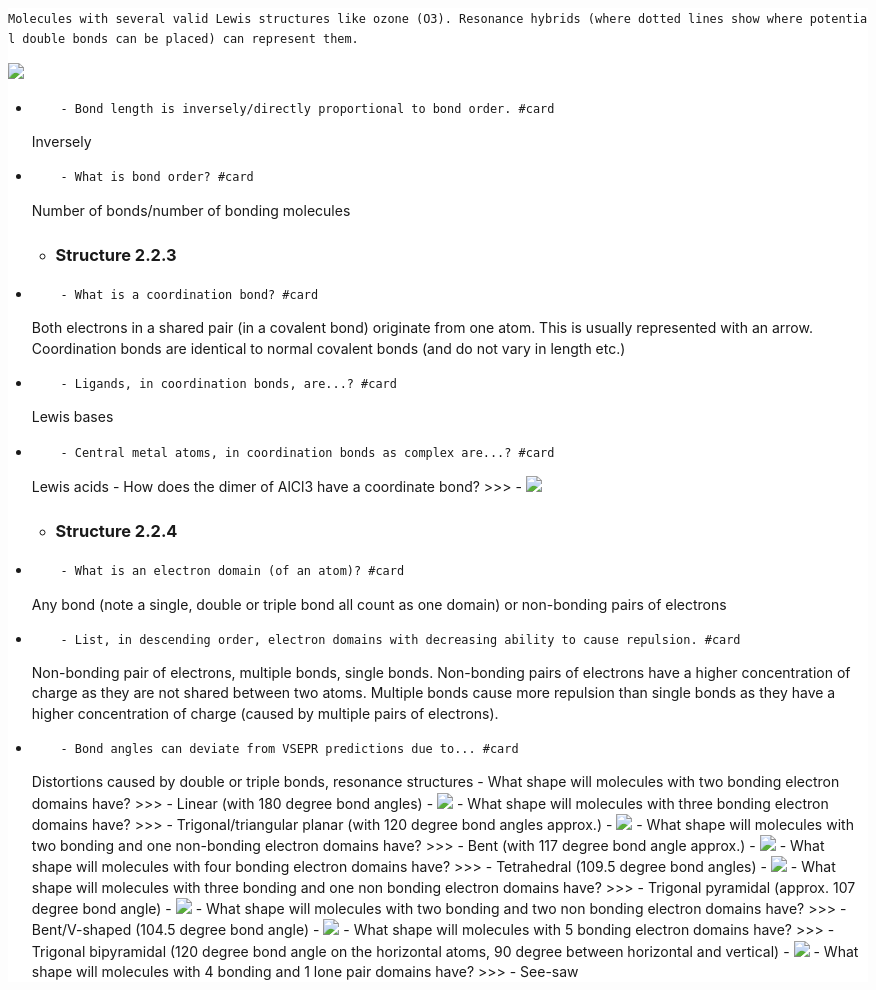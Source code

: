     Molecules with several valid Lewis structures like ozone (O3). Resonance hybrids (where dotted lines show where potential double bonds can be placed) can represent them.  
![](https://remnote-user-data.s3.amazonaws.com/uAlfS3zWhdqg9ZJZwg_yJY3-p5o7u0x5orMOwsyUxddaKuVW95VWW6XTUFA7LD7gGSd-rU5PxSHTaoOLExRE97ROY3WOg3YAxDGrVaddnrAuecFw_X0s1XMm3IrUXISl.png)
-         - Bond length is inversely/directly proportional to bond order. #card
    Inversely
-         - What is bond order? #card
    Number of bonds/number of bonding molecules 
    - ### Structure 2.2.3
-         - What is a coordination bond? #card
    Both electrons in a shared pair (in a covalent bond) originate from one atom. This is usually represented with an arrow. Coordination bonds are identical to normal covalent bonds (and do not vary in length etc.)
-         - Ligands, in coordination bonds, are...? #card
    Lewis bases
-         - Central metal atoms, in coordination bonds as complex are...? #card
    Lewis acids
        - How does the dimer of AlCl3 have a coordinate bond? >>>
            - ![](https://remnote-user-data.s3.amazonaws.com/hgid_1c_guRi1TGYMvTBBzDl3R1iYeRPTUcORTtyk8Gio36T_V6seWBYaSgVhG2mIqyMY4s_NJXILlXvssEscrky5S6ONC19OuxbHgTdAo9LZ2W0pJDdTDfx3305GdEQ.png)
    - ### Structure 2.2.4 
-         - What is an electron domain (of an atom)? #card
    Any bond (note a single, double or triple bond all count as one domain) or non-bonding pairs of electrons
-         - List, in descending order, electron domains with decreasing ability to cause repulsion. #card
    Non-bonding pair of electrons, multiple bonds, single bonds. Non-bonding pairs of electrons have a higher concentration of charge as they are not shared between two atoms. Multiple bonds cause more repulsion than single bonds as they have a higher concentration of charge (caused by multiple pairs of electrons). 
-         - Bond angles can deviate from VSEPR predictions due to... #card
    Distortions caused by double or triple bonds, resonance structures 
        - What shape will molecules with two bonding electron domains have? >>>
            - Linear (with 180 degree bond angles)
            - ![](https://remnote-user-data.s3.amazonaws.com/-3fXWb_TzPWmzzxLjdJTSL--F4w2aHP-xK7wixkaeL_mH1_MoFj243A6kWcaJrcO2YdHOaLYRTt-9OfyKt_Ky9un1F_5UUjX8mF_BKIs1XfDMOt0rCBdciw4V2LT2ns2.png) 
        - What shape will molecules with three bonding electron domains have? >>>
            - Trigonal/triangular planar (with 120 degree bond angles approx.)
            - ![](https://remnote-user-data.s3.amazonaws.com/a6SIoRFBE7oR0epXerav49wkUCzpXCKG3w3XiNRkqnvQIyfkQ3JLYBnZWMCdqMc477eZYRJEmkACF7h6goskkKRgkSlJ_VqURqTcc46H8KIy208njs6nLXKBaprYEZpS.png)
        - What shape will molecules with two bonding and one non-bonding electron domains have? >>>
            - Bent (with 117 degree bond angle approx.)
            - ![](https://remnote-user-data.s3.amazonaws.com/yDyP2-MtACSUMB_gcMGNNC_KqcxmqHURHAOofLHSSrICoCi5QMVd7wMzmCa1yiBN6MIJmd0_pORSAJkh42YGxvx8AzZroJ4ZRBgifKU-UqQyy6d--DMfHV1AX5BNGiFV.png)
        - What shape will molecules with four bonding electron domains have? >>>
            - Tetrahedral (109.5 degree bond angles)
            - ![](https://remnote-user-data.s3.amazonaws.com/mzYyM_oZ4Tl4SnuNnrtJYNGDQ-tgpRkvfGPoscBVsFSgLfBoHf0qjHeTgnw0-E47XW-A23z3WEceecWVR-J0GzdQw1NzdeU9rFp9m3MAZb_cN_ju5WWJa2xeiTKUrA3M.png)
        - What shape will molecules with three bonding and one non bonding electron domains have? >>>
            - Trigonal pyramidal (approx. 107 degree bond angle)
            - ![](https://remnote-user-data.s3.amazonaws.com/OJsJgvZQkP5PE41c06uBKNhqhU6Ix9zcy3B95KTQjBuObx-TEtNR7uARO4NgRVtdYKLK78s9VH6BA7-yvS7Dx109jJYxYqR9XY5DsMLT5pl2SvRu-QqX--QoxaLk9OGI.png)
        - What shape will molecules with two bonding and two non bonding electron domains have? >>>
            - Bent/V-shaped (104.5 degree bond angle)
            - ![](https://remnote-user-data.s3.amazonaws.com/ITO-5CcQf3cC8wfpaq72v3DuKRWSJdDpkYkb6hv8QSUcl3AIfy0cFezigdKKlzPvwzAUE3xRBvBqpPZAJJNiBOV1BuYFPaU-oTQMscKP2g1k0hpQrVpzaIreWLT3Nreu.png)
        - What shape will molecules with 5 bonding electron domains have? >>>
            - Trigonal bipyramidal (120 degree bond angle on the horizontal atoms, 90 degree between horizontal and vertical)
            - ![](https://remnote-user-data.s3.amazonaws.com/VdlmBYod5pnEkEstZRQenkjUp9y4qzL-9TaY_J2jRAOtIFRiYQbYe8hgsbmvBS-r8_X4lsA6uma4q-eFReEiz8mUNqr830RnbdyUww74xepPT6IXCvySvtyUqsPNSAfK.png)
        - What shape will molecules with 4 bonding and 1 lone pair domains have? >>>
            - See-saw